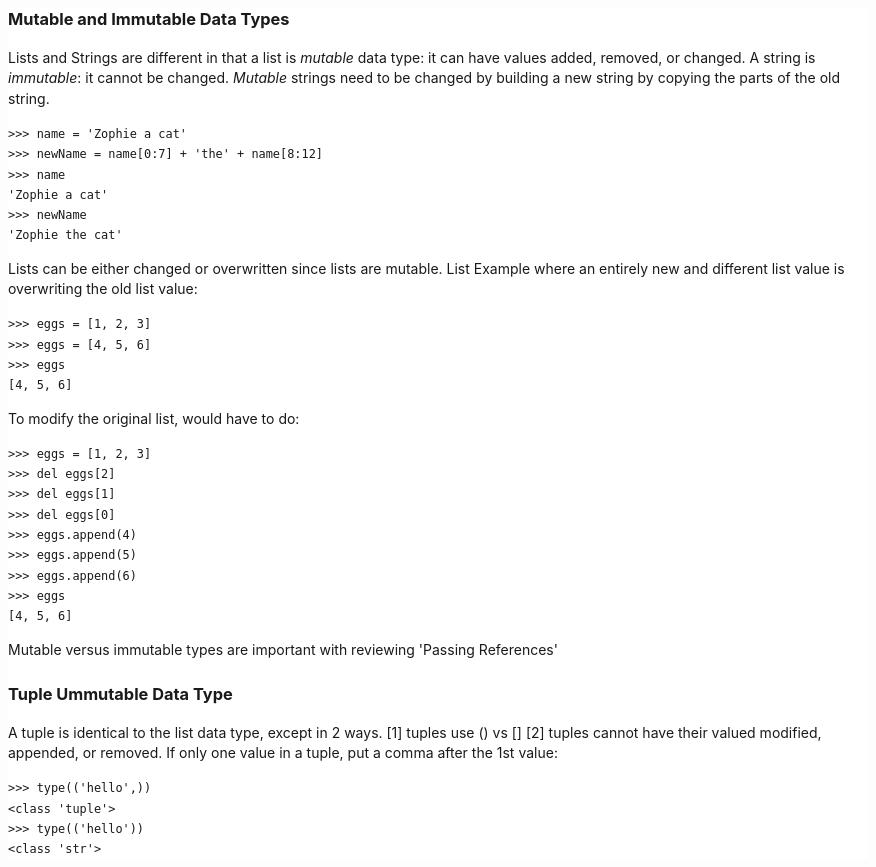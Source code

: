 ### Mutable and Immutable Data Types

Lists and Strings are different in that a list is *mutable* data type: it can have values added, removed, or changed.
A string is *immutable*: it cannot be changed.
*Mutable* strings need to be changed by building a new string by copying the parts of the old string.

```python3
>>> name = 'Zophie a cat'
>>> newName = name[0:7] + 'the' + name[8:12]
>>> name
'Zophie a cat'
>>> newName
'Zophie the cat'
```

Lists can be either changed or overwritten since lists are mutable.
List Example where an entirely new and different list value is overwriting the old list value:

```python3
>>> eggs = [1, 2, 3]
>>> eggs = [4, 5, 6]
>>> eggs
[4, 5, 6]
```

To modify the original list, would have to do:

```python3
>>> eggs = [1, 2, 3]
>>> del eggs[2]
>>> del eggs[1]
>>> del eggs[0]
>>> eggs.append(4)
>>> eggs.append(5)
>>> eggs.append(6)
>>> eggs
[4, 5, 6]
```

Mutable versus immutable types are important with reviewing 'Passing References'

### Tuple Ummutable Data Type

A tuple is identical to the list data type, except in 2 ways.
[1] tuples use () vs []
[2] tuples cannot have their valued modified, appended, or removed.
If only one value in a tuple, put a comma after the 1st value:

```python3
>>> type(('hello',))
<class 'tuple'>
>>> type(('hello'))
<class 'str'>
```
